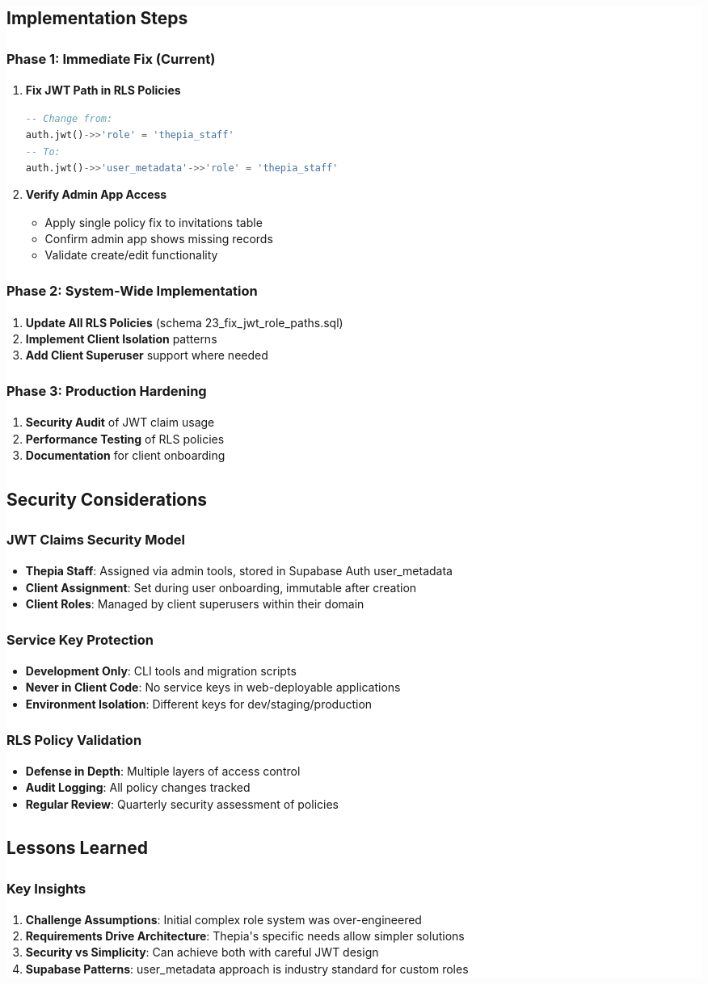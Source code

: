 ## Implementation Steps

### Phase 1: Immediate Fix (Current)
1. **Fix JWT Path in RLS Policies**
   ```sql
   -- Change from:
   auth.jwt()->>'role' = 'thepia_staff'
   -- To:
   auth.jwt()->>'user_metadata'->>'role' = 'thepia_staff'
   ```

2. **Verify Admin App Access**
   - Apply single policy fix to invitations table
   - Confirm admin app shows missing records
   - Validate create/edit functionality

### Phase 2: System-Wide Implementation
1. **Update All RLS Policies** (schema 23_fix_jwt_role_paths.sql)
2. **Implement Client Isolation** patterns
3. **Add Client Superuser** support where needed

### Phase 3: Production Hardening
1. **Security Audit** of JWT claim usage
2. **Performance Testing** of RLS policies
3. **Documentation** for client onboarding

## Security Considerations

### JWT Claims Security Model
- **Thepia Staff**: Assigned via admin tools, stored in Supabase Auth user_metadata
- **Client Assignment**: Set during user onboarding, immutable after creation
- **Client Roles**: Managed by client superusers within their domain

### Service Key Protection
- **Development Only**: CLI tools and migration scripts
- **Never in Client Code**: No service keys in web-deployable applications
- **Environment Isolation**: Different keys for dev/staging/production

### RLS Policy Validation
- **Defense in Depth**: Multiple layers of access control
- **Audit Logging**: All policy changes tracked
- **Regular Review**: Quarterly security assessment of policies

## Lessons Learned

### Key Insights
1. **Challenge Assumptions**: Initial complex role system was over-engineered
2. **Requirements Drive Architecture**: Thepia's specific needs allow simpler solutions
3. **Security vs Simplicity**: Can achieve both with careful JWT design
4. **Supabase Patterns**: user_metadata approach is industry standard for custom roles
